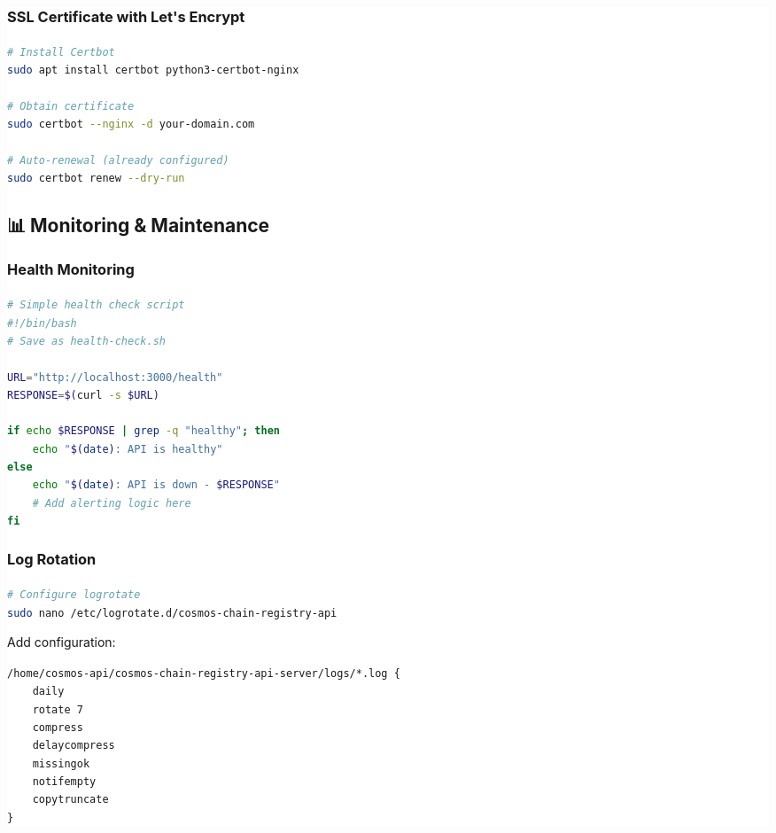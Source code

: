 ### SSL Certificate with Let's Encrypt

```bash
# Install Certbot
sudo apt install certbot python3-certbot-nginx

# Obtain certificate
sudo certbot --nginx -d your-domain.com

# Auto-renewal (already configured)
sudo certbot renew --dry-run
```

## 📊 Monitoring & Maintenance

### Health Monitoring

```bash
# Simple health check script
#!/bin/bash
# Save as health-check.sh

URL="http://localhost:3000/health"
RESPONSE=$(curl -s $URL)

if echo $RESPONSE | grep -q "healthy"; then
    echo "$(date): API is healthy"
else
    echo "$(date): API is down - $RESPONSE"
    # Add alerting logic here
fi
```

### Log Rotation

```bash
# Configure logrotate
sudo nano /etc/logrotate.d/cosmos-chain-registry-api
```

Add configuration:
```
/home/cosmos-api/cosmos-chain-registry-api-server/logs/*.log {
    daily
    rotate 7
    compress
    delaycompress
    missingok
    notifempty
    copytruncate
}
```

